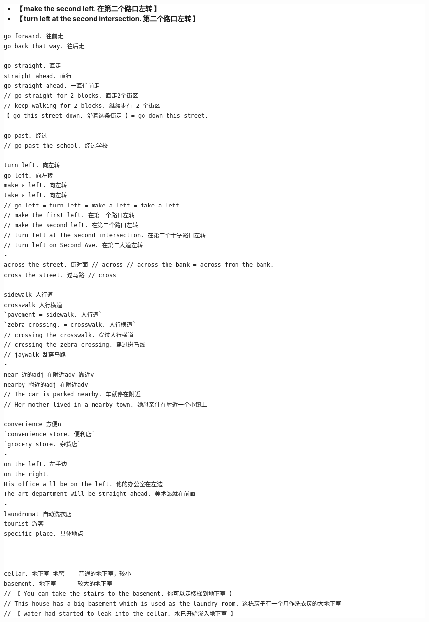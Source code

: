 - **【 make the second left. 在第二个路口左转 】**
- **【 turn left at the second intersection. 第二个路口左转 】**

```
go forward. 往前走
go back that way. 往后走
-
go straight. 直走
straight ahead. 直行
go straight ahead. 一直往前走
// go straight for 2 blocks. 直走2个街区
// keep walking for 2 blocks. 继续步行 2 个街区
【 go this street down. 沿着这条街走 】= go down this street.
-
go past. 经过
// go past the school. 经过学校
-
turn left. 向左转
go left. 向左转
make a left. 向左转
take a left. 向左转
// go left = turn left = make a left = take a left.
// make the first left. 在第一个路口左转
// make the second left. 在第二个路口左转
// turn left at the second intersection. 在第二个十字路口左转
// turn left on Second Ave. 在第二大道左转
-
across the street. 街对面 // across // across the bank = across from the bank.
cross the street. 过马路 // cross
-
sidewalk 人行道
crosswalk 人行横道
`pavement = sidewalk. 人行道`
`zebra crossing. = crosswalk. 人行横道`
// crossing the crosswalk. 穿过人行横道
// crossing the zebra crossing. 穿过斑马线
// jaywalk 乱穿马路
-
near 近的adj 在附近adv 靠近v
nearby 附近的adj 在附近adv
// The car is parked nearby. 车就停在附近
// Her mother lived in a nearby town. 她母亲住在附近一个小镇上
-
convenience 方便n
`convenience store. 便利店`
`grocery store. 杂货店`
-
on the left. 左手边
on the right.
His office will be on the left. 他的办公室在左边
The art department will be straight ahead. 美术部就在前面
-
laundromat 自动洗衣店
tourist 游客
specific place. 具体地点


------- ------- ------- ------- ------- ------- -------
cellar. 地下室 地窖 -- 普通的地下室，较小
basement. 地下室 ---- 较大的地下室
// 【 You can take the stairs to the basement. 你可以走楼梯到地下室 】
// This house has a big basement which is used as the laundry room. 这栋房子有一个用作洗衣房的大地下室
// 【 water had started to leak into the cellar. 水已开始渗入地下室 】

```